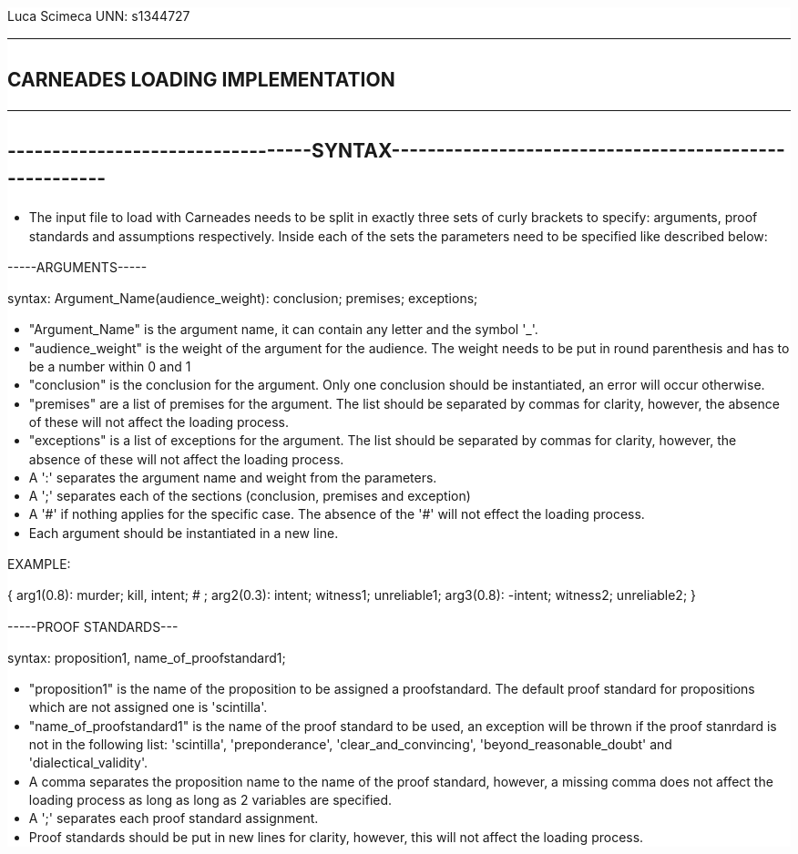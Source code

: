 Luca Scimeca
UNN: s1344727



--------------------------------
CARNEADES LOADING IMPLEMENTATION
--------------------------------


-----------------------------------------------------------------------------------------------
----------------------------------SYNTAX-------------------------------------------------------
-----------------------------------------------------------------------------------------------

 - The input file to load with Carneades needs to be split in exactly three sets of curly brackets to specify:
   arguments, proof standards and assumptions respectively.
   Inside each of the sets the parameters need to be specified like described below:

  -----ARGUMENTS-----

  syntax:  Argument_Name(audience_weight): conclusion; premises; exceptions;

  - "Argument_Name" is the argument name, it can contain any letter and the symbol '_'.
  - "audience_weight" is the weight of the argument for the audience.
     The weight needs to be put in round parenthesis and has to be a number within 0 and 1
  - "conclusion" is the conclusion for the argument. Only one conclusion
     should be instantiated, an error will occur otherwise.
  - "premises" are a list of premises for the argument. The list should be 
     separated by commas for clarity, however, the absence of these will not
     affect the loading process.
  - "exceptions" is a list of exceptions for the argument. The list should be 
     separated by commas for clarity, however, the absence of these will not
     affect the loading process.
  - A ':' separates the argument name and weight from the parameters.
  - A ';' separates each of the sections (conclusion, premises and exception)
  - A '#' if nothing applies for the specific case. The absence of the '#' will
    not effect the loading process.
  - Each argument should be instantiated in a new line.

  EXAMPLE:

  {
  arg1(0.8): murder; kill, intent; # ;
  arg2(0.3): intent; witness1; unreliable1;
  arg3(0.8): -intent; witness2; unreliable2;
  }


  -----PROOF STANDARDS---

  syntax:  proposition1, name_of_proofstandard1;

  - "proposition1" is the name of the proposition to be assigned a proofstandard.
    The default proof standard for propositions which are not assigned one 
    is 'scintilla'.
  - "name_of_proofstandard1" is the name of the proof standard to be used, an exception
    will be thrown if the proof stanrdard is not in the following list:
    'scintilla', 'preponderance', 'clear_and_convincing', 'beyond_reasonable_doubt' and
    'dialectical_validity'.
  - A comma separates the proposition name to the name of the proof standard, however, 
    a missing comma does not affect the loading process as long as long as 2 variables 
    are specified.
  - A ';' separates each proof standard assignment.
  - Proof standards should be put in new lines for clarity, however, this will not
    affect the loading process.
  